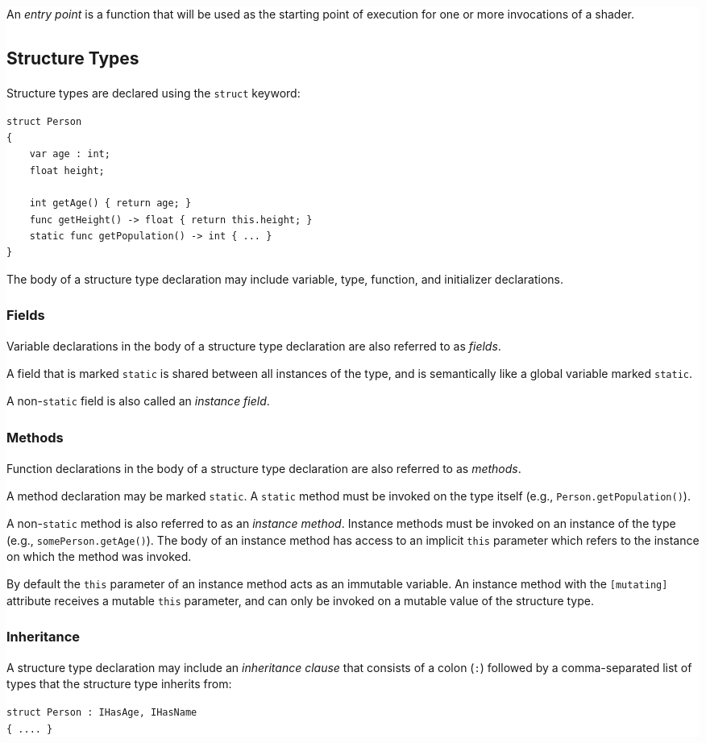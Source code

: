 An _entry point_ is a function that will be used as the starting point of execution for one or more invocations of a shader.



Structure Types
---------------

Structure types are declared using the `struct` keyword:

```hlsl
struct Person
{
    var age : int;
    float height;

    int getAge() { return age; }
    func getHeight() -> float { return this.height; }
    static func getPopulation() -> int { ... }
}
```

The body of a structure type declaration may include variable, type, function, and initializer declarations.

### Fields

Variable declarations in the body of a structure type declaration are also referred to as _fields_.

A field that is marked `static` is shared between all instances of the type, and is semantically like a global variable marked `static`.

A non-`static` field is also called an _instance field_.

### Methods

Function declarations in the body of a structure type declaration are also referred to as _methods_.

A method declaration may be marked `static`.
A `static` method must be invoked on the type itself (e.g., `Person.getPopulation()`).

A non-`static` method is also referred to as an _instance method_.
Instance methods must be invoked on an instance of the type (e.g., `somePerson.getAge()`).
The body of an instance method has access to an implicit `this` parameter which refers to the instance on which the method was invoked.

By default the `this` parameter of an instance method acts as an immutable variable.
An instance method with the `[mutating]` attribute receives a mutable `this` parameter, and can only be invoked on a mutable value of the structure type.

### Inheritance

A structure type declaration may include an _inheritance clause_ that consists of a colon (`:`) followed by a comma-separated list of types that the structure type inherits from:

```
struct Person : IHasAge, IHasName
{ .... }
```
